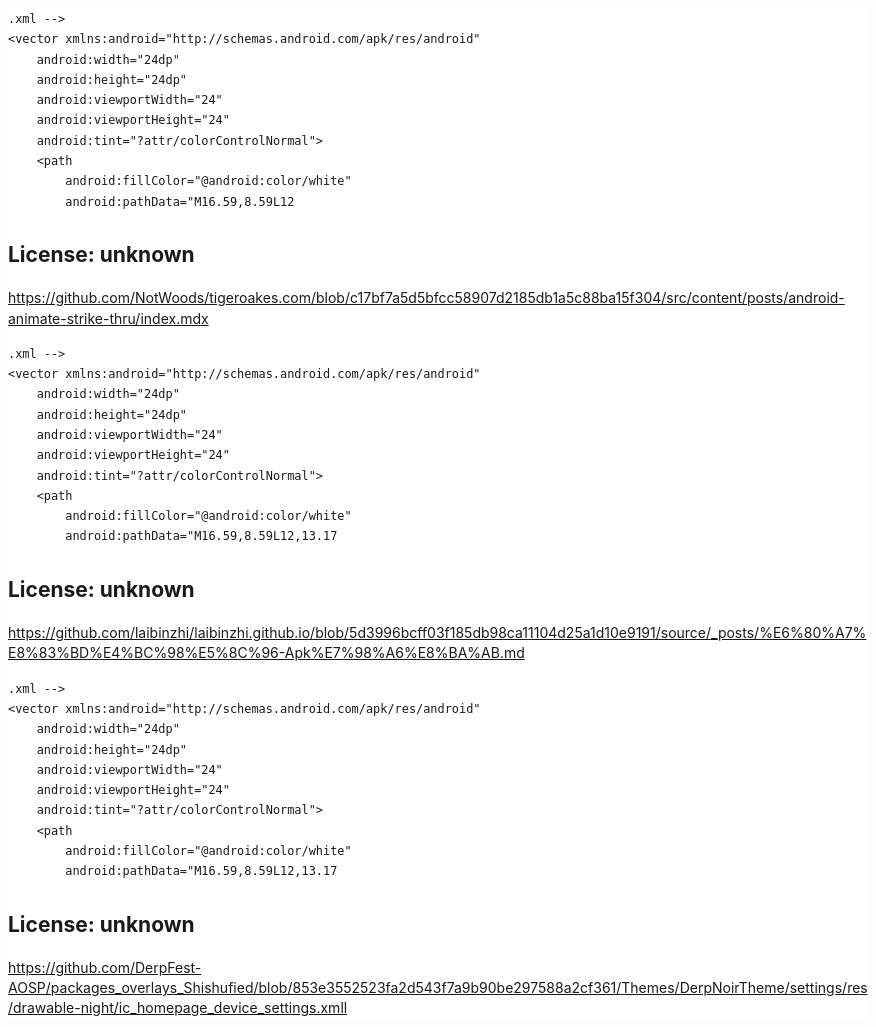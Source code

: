 ```
.xml -->
<vector xmlns:android="http://schemas.android.com/apk/res/android"
    android:width="24dp"
    android:height="24dp"
    android:viewportWidth="24"
    android:viewportHeight="24"
    android:tint="?attr/colorControlNormal">
    <path
        android:fillColor="@android:color/white"
        android:pathData="M16.59,8.59L12
```


## License: unknown
https://github.com/NotWoods/tigeroakes.com/blob/c17bf7a5d5bfcc58907d2185db1a5c88ba15f304/src/content/posts/android-animate-strike-thru/index.mdx

```
.xml -->
<vector xmlns:android="http://schemas.android.com/apk/res/android"
    android:width="24dp"
    android:height="24dp"
    android:viewportWidth="24"
    android:viewportHeight="24"
    android:tint="?attr/colorControlNormal">
    <path
        android:fillColor="@android:color/white"
        android:pathData="M16.59,8.59L12,13.17
```


## License: unknown
https://github.com/laibinzhi/laibinzhi.github.io/blob/5d3996bcff03f185db98ca11104d25a1d10e9191/source/_posts/%E6%80%A7%E8%83%BD%E4%BC%98%E5%8C%96-Apk%E7%98%A6%E8%BA%AB.md

```
.xml -->
<vector xmlns:android="http://schemas.android.com/apk/res/android"
    android:width="24dp"
    android:height="24dp"
    android:viewportWidth="24"
    android:viewportHeight="24"
    android:tint="?attr/colorControlNormal">
    <path
        android:fillColor="@android:color/white"
        android:pathData="M16.59,8.59L12,13.17
```


## License: unknown
https://github.com/DerpFest-AOSP/packages_overlays_Shishufied/blob/853e3552523fa2d543f7a9b90be297588a2cf361/Themes/DerpNoirTheme/settings/res/drawable-night/ic_homepage_device_settings.xmll
